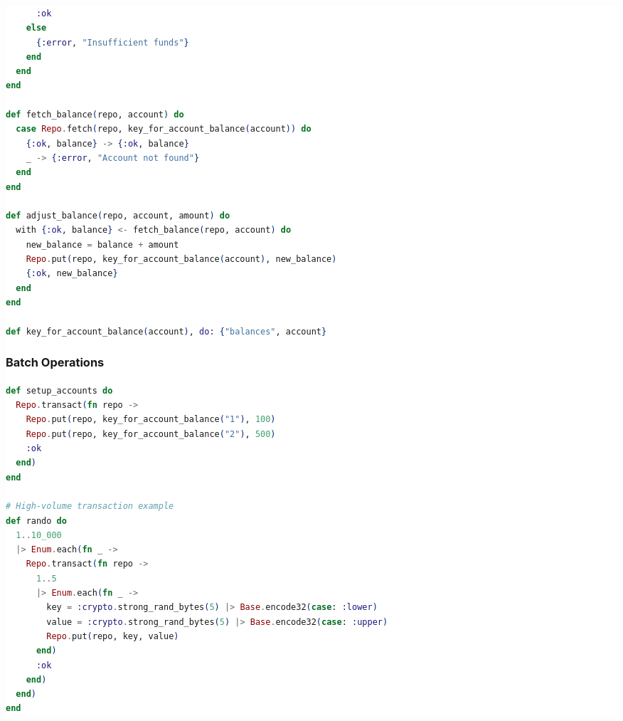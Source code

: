 ```elixir
      :ok
    else
      {:error, "Insufficient funds"}
    end
  end
end

def fetch_balance(repo, account) do
  case Repo.fetch(repo, key_for_account_balance(account)) do
    {:ok, balance} -> {:ok, balance}
    _ -> {:error, "Account not found"}
  end
end

def adjust_balance(repo, account, amount) do
  with {:ok, balance} <- fetch_balance(repo, account) do
    new_balance = balance + amount
    Repo.put(repo, key_for_account_balance(account), new_balance)
    {:ok, new_balance}
  end
end

def key_for_account_balance(account), do: {"balances", account}
```

### Batch Operations

```elixir
def setup_accounts do
  Repo.transact(fn repo ->
    Repo.put(repo, key_for_account_balance("1"), 100)
    Repo.put(repo, key_for_account_balance("2"), 500)
    :ok
  end)
end

# High-volume transaction example
def rando do
  1..10_000
  |> Enum.each(fn _ ->
    Repo.transact(fn repo ->
      1..5
      |> Enum.each(fn _ ->
        key = :crypto.strong_rand_bytes(5) |> Base.encode32(case: :lower)
        value = :crypto.strong_rand_bytes(5) |> Base.encode32(case: :upper)
        Repo.put(repo, key, value)
      end)
      :ok
    end)
  end)
end
```
